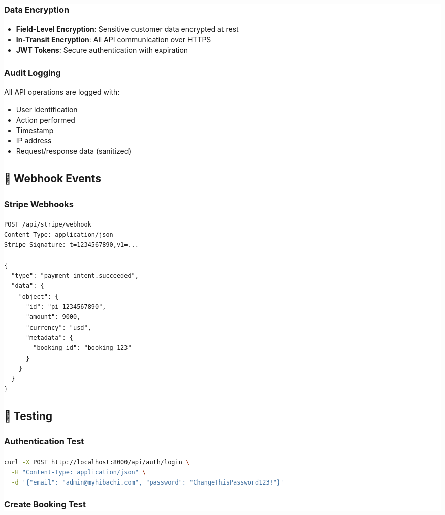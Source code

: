 ### Data Encryption

- **Field-Level Encryption**: Sensitive customer data encrypted at
  rest
- **In-Transit Encryption**: All API communication over HTTPS
- **JWT Tokens**: Secure authentication with expiration

### Audit Logging

All API operations are logged with:

- User identification
- Action performed
- Timestamp
- IP address
- Request/response data (sanitized)

## 📱 Webhook Events

### Stripe Webhooks

```http
POST /api/stripe/webhook
Content-Type: application/json
Stripe-Signature: t=1234567890,v1=...

{
  "type": "payment_intent.succeeded",
  "data": {
    "object": {
      "id": "pi_1234567890",
      "amount": 9000,
      "currency": "usd",
      "metadata": {
        "booking_id": "booking-123"
      }
    }
  }
}
```

## 🧪 Testing

### Authentication Test

```bash
curl -X POST http://localhost:8000/api/auth/login \
  -H "Content-Type: application/json" \
  -d '{"email": "admin@myhibachi.com", "password": "ChangeThisPassword123!"}'
```

### Create Booking Test
